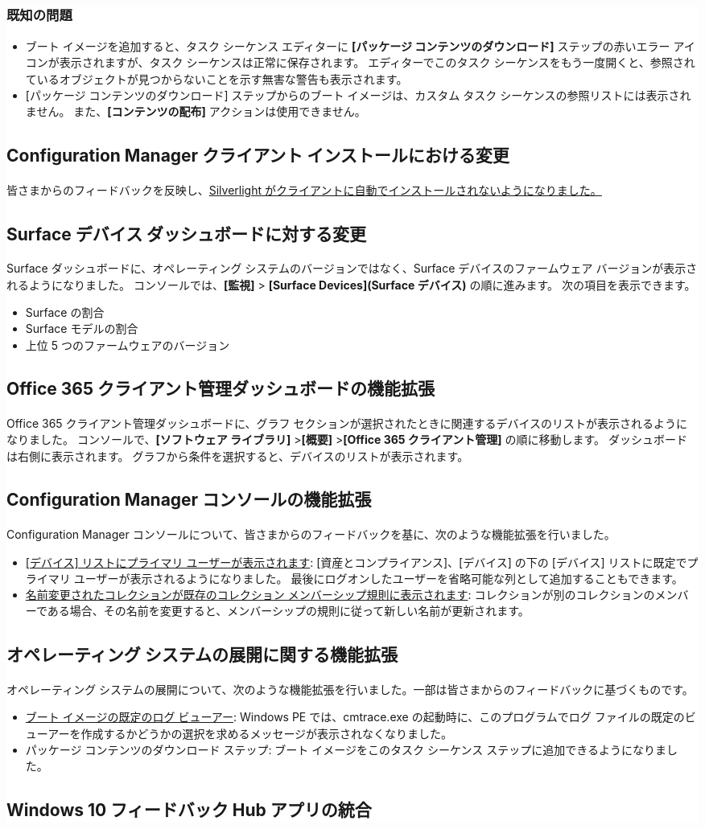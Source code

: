 ### <a name="known-issues"></a>既知の問題
 - ブート イメージを追加すると、タスク シーケンス エディターに **[パッケージ コンテンツのダウンロード]** ステップの赤いエラー アイコンが表示されますが、タスク シーケンスは正常に保存されます。 エディターでこのタスク シーケンスをもう一度開くと、参照されているオブジェクトが見つからないことを示す無害な警告も表示されます。 
 - [パッケージ コンテンツのダウンロード] ステップからのブート イメージは、カスタム タスク シーケンスの参照リストには表示されません。 また、**[コンテンツの配布]** アクションは使用できません。 


## <a name="change-in-the-configuration-manager-client-install"></a>Configuration Manager クライアント インストールにおける変更  
皆さまからのフィードバックを反映し、[Silverlight がクライアントに自動でインストールされないようになりました。](https://configurationmanager.uservoice.com/forums/300492-ideas/suggestions/10886427-please-do-not-install-silverlight-by-default-in-v) 
  

## <a name="change-to-the-surface-device-dashboard"></a>Surface デバイス ダッシュボードに対する変更
Surface ダッシュボードに、オペレーティング システムのバージョンではなく、Surface デバイスのファームウェア バージョンが表示されるようになりました。 コンソールでは、**[監視]** > **[Surface Devices]\(Surface デバイス\)** の順に進みます。 次の項目を表示できます。
- Surface の割合
- Surface モデルの割合
- 上位 5 つのファームウェアのバージョン
 


## <a name="improvements-to-office-365-client-management-dashboard"></a>Office 365 クライアント管理ダッシュボードの機能拡張 
Office 365 クライアント管理ダッシュボードに、グラフ セクションが選択されたときに関連するデバイスのリストが表示されるようになりました。 コンソールで、**[ソフトウェア ライブラリ]** >**[概要]** >**[Office 365 クライアント管理]** の順に移動します。 ダッシュボードは右側に表示されます。 グラフから条件を選択すると、デバイスのリストが表示されます。  



## <a name="improvements-to-the-configuration-manager-console"></a>Configuration Manager コンソールの機能拡張 
Configuration Manager コンソールについて、皆さまからのフィードバックを基に、次のような機能拡張を行いました。

- [[デバイス] リストにプライマリ ユーザーが表示されます](https://configurationmanager.uservoice.com/forums/300492-ideas/suggestions/8782225-enable-a-column-for-primary-user): [資産とコンプライアンス]、[デバイス] の下の [デバイス] リストに既定でプライマリ ユーザーが表示されるようになりました。 最後にログオンしたユーザーを省略可能な列として追加することもできます。 
- [名前変更されたコレクションが既存のコレクション メンバーシップ規則に表示されます](https://configurationmanager.uservoice.com/forums/300492-ideas/suggestions/20125567-fix-the-renaming-of-collections): コレクションが別のコレクションのメンバーである場合、その名前を変更すると、メンバーシップの規則に従って新しい名前が更新されます。 


## <a name="improvements-to-operating-system-deployment"></a>オペレーティング システムの展開に関する機能拡張
オペレーティング システムの展開について、次のような機能拡張を行いました。一部は皆さまからのフィードバックに基づくものです。
 - [ブート イメージの既定のログ ビューアー](https://configurationmanager.uservoice.com/forums/300492-ideas/suggestions/19269823-stop-cmtrace-from-asking-us-if-we-want-to-use-it-a): Windows PE では、cmtrace.exe の起動時に、このプログラムでログ ファイルの既定のビューアーを作成するかどうかの選択を求めるメッセージが表示されなくなりました。 
 - パッケージ コンテンツのダウンロード ステップ: ブート イメージをこのタスク シーケンス ステップに追加できるようになりました。


## <a name="windows-10-feedback-hub-app-integration"></a>Windows 10 フィードバック Hub アプリの統合
